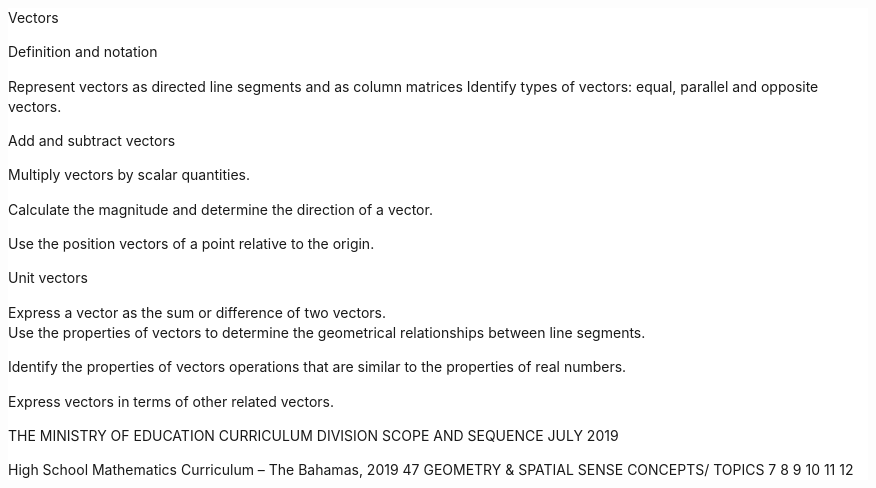  
Vectors 
 
 
 
Definition and notation 
 
Represent vectors as 
directed line segments 
and as column matrices 
Identify types of 
vectors: equal, parallel 
and opposite vectors. 
 
Add and subtract vectors 
 
Multiply vectors by 
scalar quantities. 
  
 
Calculate the 
magnitude and 
determine the 
direction of a vector. 
 
Use the position 
vectors of a point 
relative to the origin. 
 
Unit vectors 
 
Express a vector as 
the sum or difference 
of two vectors.    
Use the properties of 
vectors to determine 
the geometrical 
relationships 
between line 
segments. 
 
Identify the 
properties of vectors 
operations that are 
similar to the 
properties of real 
numbers.  
 
Express vectors in 
terms of other 
related vectors. 


THE MINISTRY OF EDUCATION CURRICULUM DIVISION 
SCOPE AND SEQUENCE 
JULY 2019 
 
High School Mathematics Curriculum – The Bahamas, 2019                                   47 
GEOMETRY & SPATIAL SENSE 
CONCEPTS/ 
TOPICS 
7 
8 
9 
10 
11 
12 
 